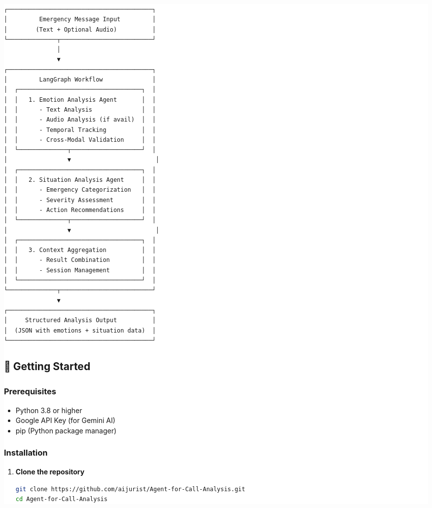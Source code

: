 ```
┌─────────────────────────────────────────┐
│         Emergency Message Input         │
│        (Text + Optional Audio)          │
└──────────────┬──────────────────────────┘
               │
               ▼
┌─────────────────────────────────────────┐
│         LangGraph Workflow              │
│  ┌───────────────────────────────────┐  │
│  │   1. Emotion Analysis Agent       │  │
│  │      - Text Analysis              │  │
│  │      - Audio Analysis (if avail)  │  │
│  │      - Temporal Tracking          │  │
│  │      - Cross-Modal Validation     │  │
│  └──────────────┬────────────────────┘  │
│                 ▼                        │
│  ┌───────────────────────────────────┐  │
│  │   2. Situation Analysis Agent     │  │
│  │      - Emergency Categorization   │  │
│  │      - Severity Assessment        │  │
│  │      - Action Recommendations     │  │
│  └──────────────┬────────────────────┘  │
│                 ▼                        │
│  ┌───────────────────────────────────┐  │
│  │   3. Context Aggregation          │  │
│  │      - Result Combination         │  │
│  │      - Session Management         │  │
│  └───────────────────────────────────┘  │
└──────────────┬──────────────────────────┘
               ▼
┌─────────────────────────────────────────┐
│     Structured Analysis Output          │
│  (JSON with emotions + situation data)  │
└─────────────────────────────────────────┘
```

## 🚀 Getting Started

### Prerequisites

- Python 3.8 or higher
- Google API Key (for Gemini AI)
- pip (Python package manager)

### Installation

1. **Clone the repository**
   ```bash
   git clone https://github.com/aijurist/Agent-for-Call-Analysis.git
   cd Agent-for-Call-Analysis
   ```
